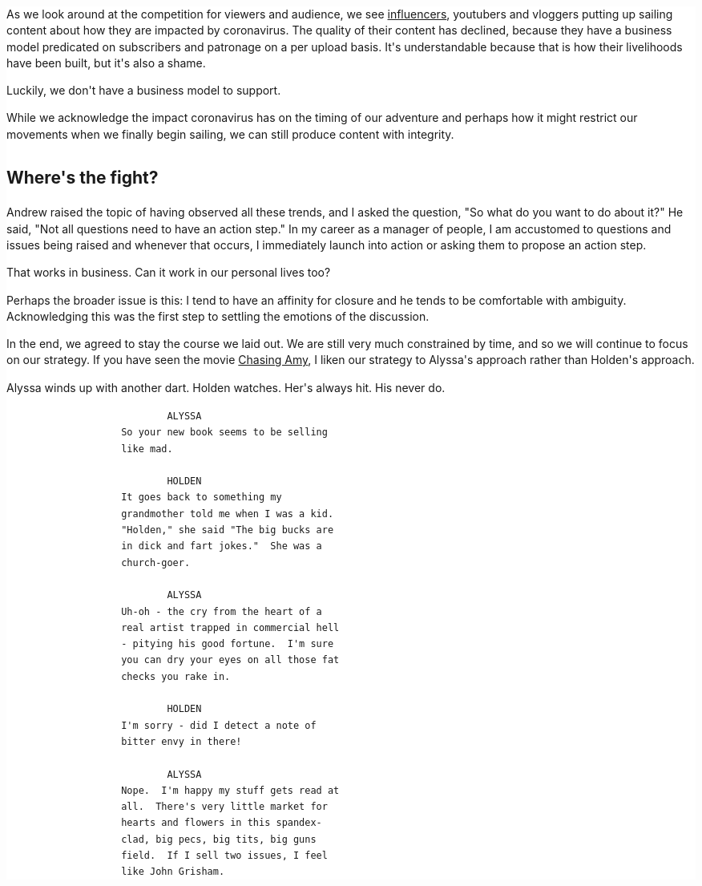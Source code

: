 As we look around at the competition for viewers and audience, we see [influencers](https://www.wired.com/story/coronavirus-covid-19-influencers/ "influencers"), youtubers and vloggers putting up sailing content about how they are impacted by coronavirus. The quality of their content has declined, because they have a business model predicated on subscribers and patronage on a per upload basis. It's understandable because that is how their livelihoods have been built, but it's also a shame.

Luckily, we don't have a business model to support.

While we acknowledge the impact coronavirus has on the timing of our adventure and perhaps how it might restrict our movements when we finally begin sailing, we can still produce content with integrity.

## Where's the fight?

Andrew raised the topic of having observed all these trends, and I asked the question, "So what do you want to do about it?" He said, "Not all questions need to have an action step." In my career as a manager of people, I am accustomed to questions and issues being raised and whenever that occurs, I immediately launch into action or asking them to propose an action step.

That works in business. Can it work in our personal lives too?

Perhaps the broader issue is this: I tend to have an affinity for closure and he tends to be comfortable with ambiguity. Acknowledging this was the first step to settling the emotions of the discussion.

In the end, we agreed to stay the course we laid out. We are still very much constrained by time, and so we will continue to focus on our strategy. If you have seen the movie [Chasing Amy](http://www.dailyscript.com/scripts/chasing_amy.html "Chasing Amy"), I liken our strategy to Alyssa's approach rather than Holden's approach.

Alyssa winds up with another dart.  Holden watches. Her's always hit. His never do.

                                ALYSSA
                        So your new book seems to be selling 
                        like mad.

                                HOLDEN
                        It goes back to something my 
                        grandmother told me when I was a kid. 
                        "Holden," she said "The big bucks are 
                        in dick and fart jokes."  She was a 
                        church-goer.

                                ALYSSA
                        Uh-oh - the cry from the heart of a 
                        real artist trapped in commercial hell 
                        - pitying his good fortune.  I'm sure 
                        you can dry your eyes on all those fat 
                        checks you rake in.

                                HOLDEN
                        I'm sorry - did I detect a note of 
                        bitter envy in there!

                                ALYSSA
                        Nope.  I'm happy my stuff gets read at 
                        all.  There's very little market for 
                        hearts and flowers in this spandex-
                        clad, big pecs, big tits, big guns 
                        field.  If I sell two issues, I feel 
                        like John Grisham.
